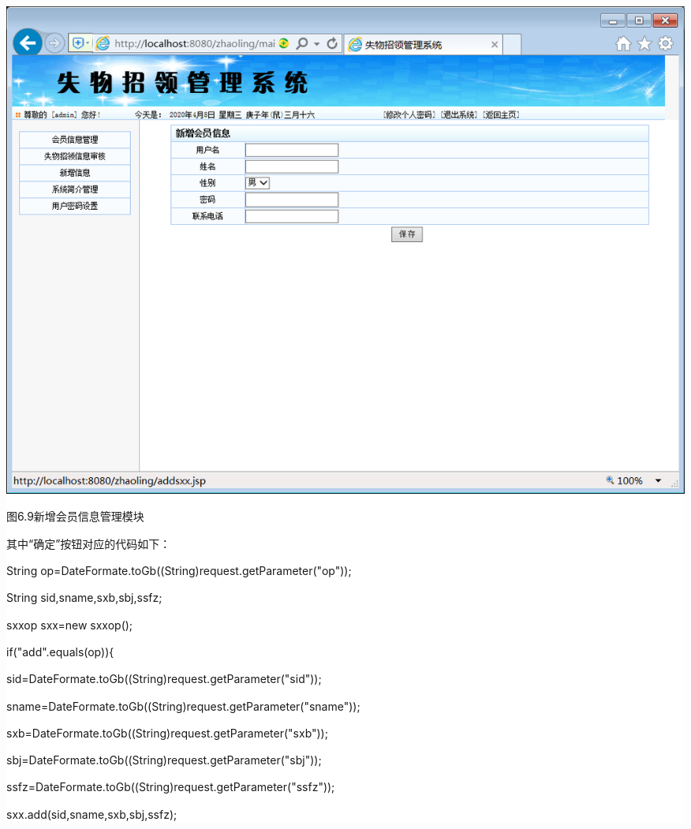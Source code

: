 ![](media/62997a22bdebb166ca664c386258c4cc.png)

图6.9新增会员信息管理模块

其中“确定”按钮对应的代码如下：

String op=DateFormate.toGb((String)request.getParameter("op"));

String sid,sname,sxb,sbj,ssfz;

sxxop sxx=new sxxop();

if("add".equals(op)){

sid=DateFormate.toGb((String)request.getParameter("sid"));

sname=DateFormate.toGb((String)request.getParameter("sname"));

sxb=DateFormate.toGb((String)request.getParameter("sxb"));

sbj=DateFormate.toGb((String)request.getParameter("sbj"));

ssfz=DateFormate.toGb((String)request.getParameter("ssfz"));

sxx.add(sid,sname,sxb,sbj,ssfz);

